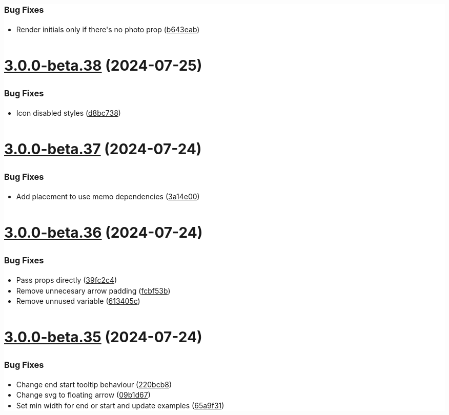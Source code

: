 
### Bug Fixes

* Render initials only if there's no photo prop ([b643eab](https://github.com/occmundial/occ-atomic/commit/b643eab76f676c126962b9935eaeba7f563d2ac9))

# [3.0.0-beta.38](https://github.com/occmundial/occ-atomic/compare/v3.0.0-beta.37...v3.0.0-beta.38) (2024-07-25)


### Bug Fixes

* Icon disabled styles ([d8bc738](https://github.com/occmundial/occ-atomic/commit/d8bc73881275ec1537e5a06bd37f9a869a5fe210))

# [3.0.0-beta.37](https://github.com/occmundial/occ-atomic/compare/v3.0.0-beta.36...v3.0.0-beta.37) (2024-07-24)


### Bug Fixes

* Add placement to use memo dependencies ([3a14e00](https://github.com/occmundial/occ-atomic/commit/3a14e00b5fe72d55043f1be4b1fb57f1c860d584))

# [3.0.0-beta.36](https://github.com/occmundial/occ-atomic/compare/v3.0.0-beta.35...v3.0.0-beta.36) (2024-07-24)


### Bug Fixes

* Pass props directly ([39fc2c4](https://github.com/occmundial/occ-atomic/commit/39fc2c455fead75aec07995b3f99123774b28100))
* Remove unnecesary arrow padding ([fcbf53b](https://github.com/occmundial/occ-atomic/commit/fcbf53bbf2f750dab61d82021be54f5eb95f3e7b))
* Remove unnused variable ([613405c](https://github.com/occmundial/occ-atomic/commit/613405c2466d79a0694f33aa0b19c2d55160ca8b))

# [3.0.0-beta.35](https://github.com/occmundial/occ-atomic/compare/v3.0.0-beta.34...v3.0.0-beta.35) (2024-07-24)


### Bug Fixes

* Change end start tooltip behaviour ([220bcb8](https://github.com/occmundial/occ-atomic/commit/220bcb8c071735ab33eb20817afb5cfcc83106b8))
* Change svg to floating arrow ([09b1d67](https://github.com/occmundial/occ-atomic/commit/09b1d67810e5b354b3656efc92b623e3e55abc9c))
* Set min width for end or start and update examples ([65a9f31](https://github.com/occmundial/occ-atomic/commit/65a9f315dc38c011a4563b7726e5bbd4fd2c2725))
